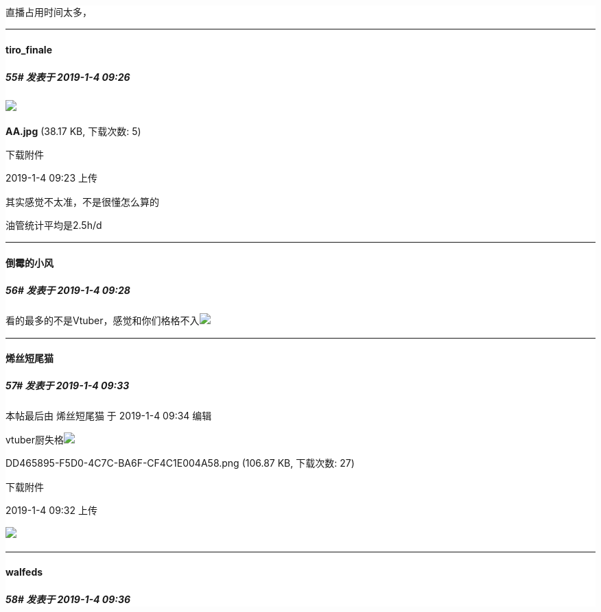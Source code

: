直播占用时间太多，


*****

####  tiro_finale  
##### 55#       发表于 2019-1-4 09:26


<img src="https://img.saraba1st.com/forum/201901/03/172328kgpxqs2nzxxgxkbg.jpg" referrerpolicy="no-referrer">


<strong>AA.jpg</strong> (38.17 KB, 下载次数: 5)

下载附件

2019-1-4 09:23 上传


其实感觉不太准，不是很懂怎么算的

油管统计平均是2.5h/d


*****

####  倒霉的小风  
##### 56#       发表于 2019-1-4 09:28


看的最多的不是Vtuber，感觉和你们格格不入<img src="https://static.saraba1st.com/image/smiley/face2017/068.png" referrerpolicy="no-referrer">


*****

####  烯丝短尾猫  
##### 57#       发表于 2019-1-4 09:33


 本帖最后由 烯丝短尾猫 于 2019-1-4 09:34 编辑 

vtuber厨失格<img src="https://static.saraba1st.com/image/smiley/face2017/068.png" referrerpolicy="no-referrer">


DD465895-F5D0-4C7C-BA6F-CF4C1E004A58.png
(106.87 KB, 下载次数: 27)


下载附件


2019-1-4 09:32 上传


<img src="https://img.saraba1st.com/forum/201901/04/093244ch2ff2axdk6b1d2f.png" referrerpolicy="no-referrer">


*****

####  walfeds  
##### 58#       发表于 2019-1-4 09:36
